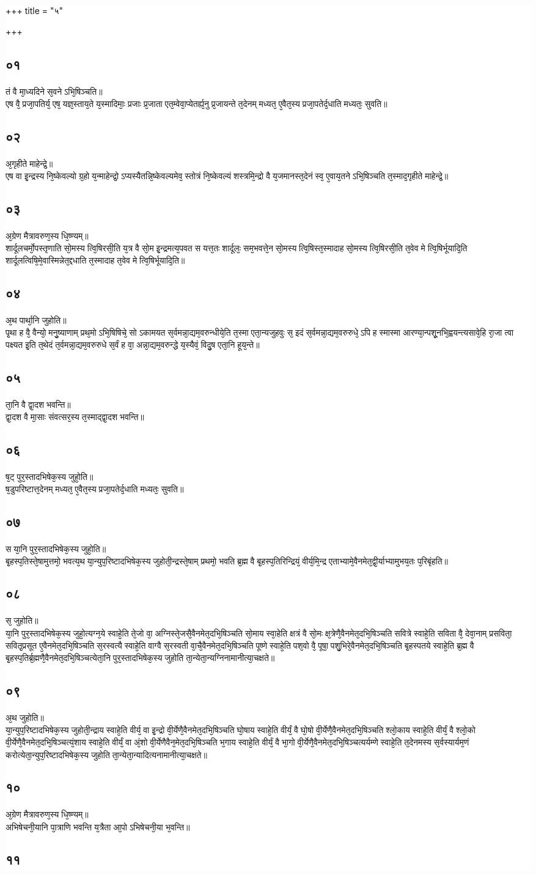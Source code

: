 +++
title = "५"

+++
## ०१
तं वै मा᳘ध्यदिने स᳘वने ऽभि᳘षिञ्चति॥  
एष वै᳘ प्रजा᳘पतिर्य᳘ एष᳘ यज्ञ᳘स्ताय᳘ते य᳘स्मादिमाः᳘ प्रजाः प्र᳘जाता एत᳘म्वेवा᳘प्येतर्ह्य᳘नु प्र᳘जायन्ते त᳘देनम् मध्यत᳘ ए᳘वैत᳘स्य प्रजा᳘पतेर्द᳘धाति मध्यतः᳘ सुवति॥  
## ०२
अ᳘गृहीते माहेन्द्रे᳘॥  
एष वा इ᳘न्द्रस्य नि᳘ष्केवल्यो ग्र᳘हो य᳘न्माहेन्द्रो᳘ ऽप्यस्यैतन्नि᳘ष्केवल्यमेव᳘ स्तोत्रं नि᳘ष्केवल्यं शस्त्रमि᳘न्द्रो वै य᳘जमानस्त᳘देनं स्व᳘ ए᳘वाय᳘तने ऽभि᳘षिञ्चति त᳘स्माद᳘गृहीते माहेन्द्रे᳘॥  
## ०३
अ᳘ग्रेण मैत्रावरुण᳘स्य धि᳘ष्ण्यम्॥  
शार्दूलचर्मो᳘पस्तृणाति सो᳘मस्य त्वि᳘षिरसी᳘ति य᳘त्र वै सो᳘म इ᳘न्द्रमत्य᳘पवत स यत्त᳘तः शार्दूलः᳘ सम᳘भवत्ते᳘न सो᳘मस्य त्वि᳘षिस्त᳘स्मादाह सो᳘मस्य त्वि᳘षिरसी᳘ति त᳘वेव मे त्वि᳘षिर्भूयादि᳘ति शार्दूलत्विषि᳘मे᳘वास्मिन्नेत᳘द्दधाति त᳘स्मादाह त᳘वेव मे त्वि᳘षिर्भूयादि᳘ति॥  
## ०४
अ᳘थ पार्था᳘नि जुहोति॥  
पृ᳘था ह वै᳘ वैन्यो᳘ मनु᳘ष्याणाम् प्रथ᳘मो ऽभि᳘षिषिचे᳘ सो ऽकामयत स᳘र्वमन्ना᳘द्यम᳘वरुन्धीये᳘ति त᳘स्मा एता᳘न्यजुहवुः स᳘ इदं स᳘र्वमन्ना᳘द्यम᳘वरुरुधे᳘ ऽपि ह स्मास्मा आरण्या᳘न्पशू᳘नभि᳘ह्वयन्त्यसावे᳘हि रा᳘जा त्वा पक्ष्यत इ᳘ति त᳘थेदं त᳘र्वमन्ना᳘द्यम᳘वरुरुधे स᳘र्वं ह वा᳘ अन्ना᳘द्यम᳘वरुन्द्धे य᳘स्यैवं᳘ विदु᳘ष एता᳘नि हूय᳘न्ते॥  
## ०५
ता᳘नि वै द्वा᳘दश भवन्ति॥  
द्वा᳘दश वै मा᳘साः संवत्सर᳘स्य त᳘स्माद्द्वा᳘दश भवन्ति॥  
## ०६
ष᳘ट् पुर᳘स्तादभिषेक᳘स्य जुहो᳘ति॥  
ष᳘डुपरिष्टात्त᳘देनम् मध्यत᳘ ए᳘वैत᳘स्य प्रजा᳘पतेर्द᳘धाति मध्यतः᳘ सुवति॥  
## ०७
स या᳘नि पुर᳘स्तादभिषेक᳘स्य जुहो᳘ति॥  
बृ᳘हस्प᳘तिस्ते᳘षामुत्तमो᳘ भवत्य᳘थ या᳘न्युप᳘रिष्टादभिषेक᳘स्य जुहोती᳘न्द्रस्ते᳘षाम् प्रथमो᳘ भवति ब्र᳘ह्म वै बृ᳘हस्प᳘तिरिन्द्रियं᳘ वीर्य᳘मि᳘न्द्र एताभ्यामे᳘वैनमेत᳘द्वी᳘र्याभ्यामुभय᳘तः प᳘रिबृंहति॥  
## ०८
स᳘ जुहोति॥  
या᳘नि पुर᳘स्तादभिषेक᳘स्य जुहो᳘त्यग्न᳘ये स्वाहे᳘ति ते᳘जो वा᳘ अग्निस्ते᳘जसै᳘वैनमेत᳘दभि᳘षिञ्चति सो᳘माय स्वा᳘हेति क्षत्रं वै सो᳘मः क्ष᳘त्रेणै᳘वैनमेत᳘दभि᳘षिञ्चति सवित्रे स्वाहे᳘ति सविता वै᳘ देवा᳘नाम् प्रसविता᳘ सवितृ᳘प्रसूत ए᳘वैनमेत᳘दभि᳘षिञ्चति स᳘रस्वत्यै स्वाहे᳘ति वाग्वै स᳘रस्वती वा᳘चै᳘वैनमेत᳘दभि᳘षिञ्चति पूष्णे स्वाहे᳘ति पश᳘वो वै᳘ पूषा᳘ पशु᳘भिरे᳘वैनमेत᳘दभि᳘षिञ्चति बृ᳘हस्पतये स्वाहे᳘ति ब्र᳘ह्म वै बृ᳘हस्प᳘तिर्ब्र᳘ह्मणै᳘वैनमेत᳘दभि᳘षिञ्चत्येता᳘नि पुर᳘स्तादभिषेक᳘स्य जुहोति ता᳘न्येता᳘न्यग्निनामानीत्या᳘चक्षते॥  
## ०९
अ᳘थ जुहोति॥  
या᳘न्युप᳘रिष्टादभिषेक᳘स्य जुहोती᳘न्द्राय स्वाहे᳘ति वीर्य᳘ वा इ᳘न्द्रो वी᳘र्येणै᳘वैनमेत᳘दभि᳘षिञ्चति घो᳘षाय स्वाहे᳘ति वीर्यं᳘ वै घो᳘षो वी᳘र्येणै᳘वैनमेत᳘दभि᳘षिञ्चति श्लो᳘काय स्वाहे᳘ति वीर्यं᳘ वै श्लो᳘को वी᳘र्येणै᳘वैनमेत᳘दभि᳘षिञ्चत्यं᳘शाय स्वाहे᳘ति वीर्यं᳘ वा अं᳘शो वी᳘र्येणैवैन᳘मेत᳘दभि᳘षिञ्चति भ᳘गाय स्वाहे᳘ति वीर्यं᳘ वै भा᳘गो वी᳘र्येणै᳘वैनमेत᳘दभि᳘षिञ्चत्यर्यम्णे स्वाहे᳘ति त᳘देनमस्य स᳘र्वस्यार्यम᳘णं करोत्येता᳘न्युप᳘रिष्टादभिषेक᳘स्य जुहोति ता᳘न्येता᳘न्यादित्यनामानीत्या᳘चक्षते॥  
## १०
अ᳘ग्रेण मैत्रावरुण᳘स्य धि᳘ष्ण्यम्॥  
अभिषेचनी᳘यानि पा᳘त्राणि भवन्ति य᳘त्रैता आ᳘पो ऽभिषेचनी᳘या भ᳘वन्ति॥  
## ११